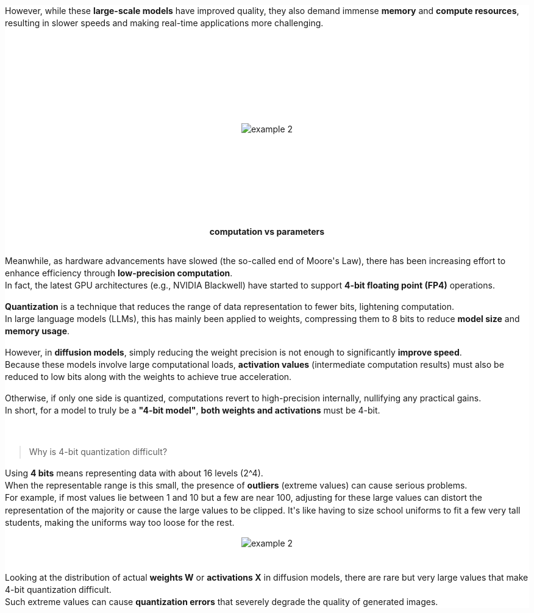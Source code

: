 However, while these **large-scale models** have improved quality, they also demand immense **memory** and **compute resources**, resulting in slower speeds and making real-time applications more challenging.

<div style="flex: 1; margin: 0 10px; display: flex; flex-direction: column; align-items: center;">
  <div style="width: 100%; height: 300px; overflow: hidden; display: flex; justify-content: center; align-items: center;">
    <img src="{{ '/images/nunchaku/parameters.png' | relative_url }}" alt="example 2" style="max-width: 100%; max-height: 100%; object-fit: contain;">
  </div>
  <p style="text-align: center; font-weight: bold; margin-top: 7px;">computation vs parameters</p>
</div>

Meanwhile, as hardware advancements have slowed (the so-called end of Moore's Law), there has been increasing effort to enhance efficiency through **low-precision computation**.  
In fact, the latest GPU architectures (e.g., NVIDIA Blackwell) have started to support **4-bit floating point (FP4)** operations.

**Quantization** is a technique that reduces the range of data representation to fewer bits, lightening computation.  
In large language models (LLMs), this has mainly been applied to weights, compressing them to 8 bits to reduce **model size** and **memory usage**.

However, in **diffusion models**, simply reducing the weight precision is not enough to significantly **improve speed**.  
Because these models involve large computational loads, **activation values** (intermediate computation results) must also be reduced to low bits along with the weights to achieve true acceleration.

Otherwise, if only one side is quantized, computations revert to high-precision internally, nullifying any practical gains.  
In short, for a model to truly be a **"4-bit model"**, **both weights and activations** must be 4-bit.

<br>

> Why is 4-bit quantization difficult?

Using **4 bits** means representing data with about 16 levels (2^4).  
When the representable range is this small, the presence of **outliers** (extreme values) can cause serious problems.  
For example, if most values lie between 1 and 10 but a few are near 100, adjusting for these large values can distort the representation of the majority or cause the large values to be clipped.
It's like having to size school uniforms to fit a few very tall students, making the uniforms way too loose for the rest.

<div style="flex: 1; margin: 0 10px; display: flex; flex-direction: column; align-items: center;">
  <div style="width: 100%; height: 100%; overflow: hidden; display: flex; justify-content: center; align-items: center;">
    <img src="{{ '/images/nunchaku/intuition.gif' | relative_url }}" alt="example 2" style="max-width: 100%; max-height: 100%; object-fit: contain;">
  </div>
  <p style="text-align: center; font-weight: bold; margin-top: 7px;"></p>
</div>

Looking at the distribution of actual **weights W** or **activations X** in diffusion models, there are rare but very large values that make 4-bit quantization difficult.  
Such extreme values can cause **quantization errors** that severely degrade the quality of generated images.

